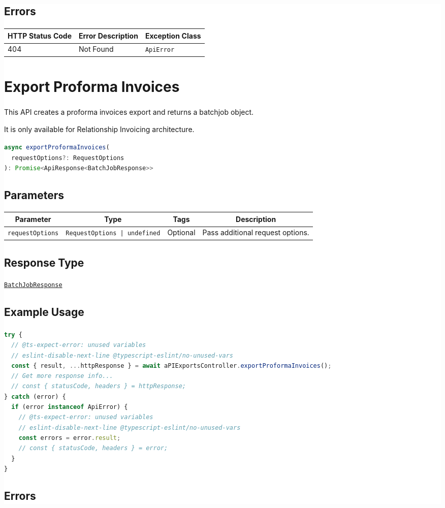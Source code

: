 ## Errors

| HTTP Status Code | Error Description | Exception Class |
|  --- | --- | --- |
| 404 | Not Found | `ApiError` |


# Export Proforma Invoices

This API creates a proforma invoices export and returns a batchjob object.

It is only available for Relationship Invoicing architecture.

```ts
async exportProformaInvoices(
  requestOptions?: RequestOptions
): Promise<ApiResponse<BatchJobResponse>>
```

## Parameters

| Parameter | Type | Tags | Description |
|  --- | --- | --- | --- |
| `requestOptions` | `RequestOptions \| undefined` | Optional | Pass additional request options. |

## Response Type

[`BatchJobResponse`](../../doc/models/batch-job-response.md)

## Example Usage

```ts
try {
  // @ts-expect-error: unused variables
  // eslint-disable-next-line @typescript-eslint/no-unused-vars
  const { result, ...httpResponse } = await aPIExportsController.exportProformaInvoices();
  // Get more response info...
  // const { statusCode, headers } = httpResponse;
} catch (error) {
  if (error instanceof ApiError) {
    // @ts-expect-error: unused variables
    // eslint-disable-next-line @typescript-eslint/no-unused-vars
    const errors = error.result;
    // const { statusCode, headers } = error;
  }
}
```

## Errors
